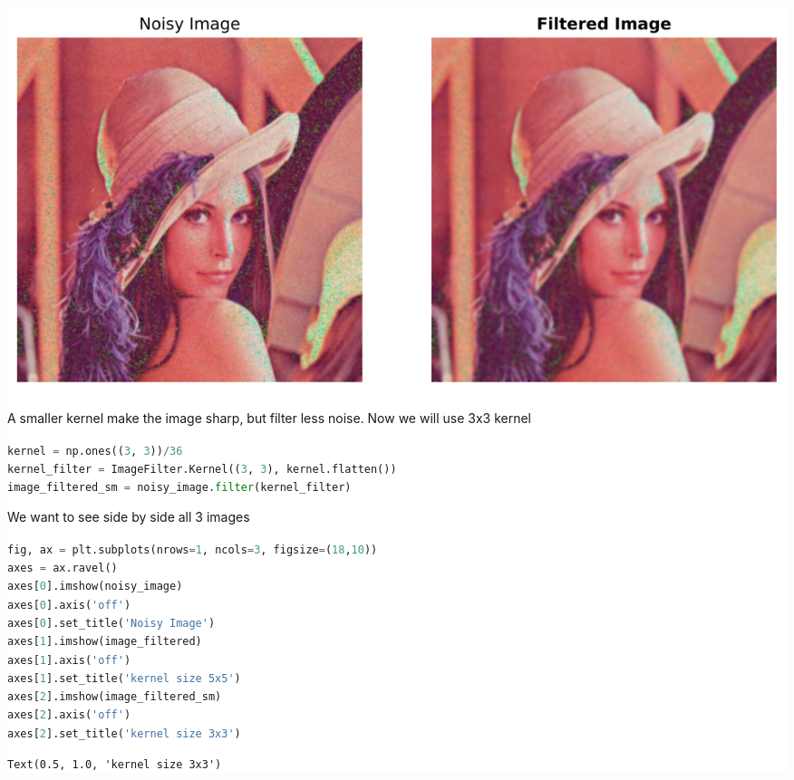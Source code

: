 ![svg](/images/Spatial_filtering_using_PIL_Opencv_files/Spatial_filtering_using_PIL_Opencv_19_0.svg)
    


A smaller kernel make the image sharp, but filter less noise. Now we will use 3x3 kernel


```python
kernel = np.ones((3, 3))/36
kernel_filter = ImageFilter.Kernel((3, 3), kernel.flatten())
image_filtered_sm = noisy_image.filter(kernel_filter) 

```

We want to see side by side all 3 images


```python
fig, ax = plt.subplots(nrows=1, ncols=3, figsize=(18,10))
axes = ax.ravel()
axes[0].imshow(noisy_image)
axes[0].axis('off')
axes[0].set_title('Noisy Image')
axes[1].imshow(image_filtered)
axes[1].axis('off')
axes[1].set_title('kernel size 5x5')
axes[2].imshow(image_filtered_sm)
axes[2].axis('off')
axes[2].set_title('kernel size 3x3')

```




    Text(0.5, 1.0, 'kernel size 3x3')
